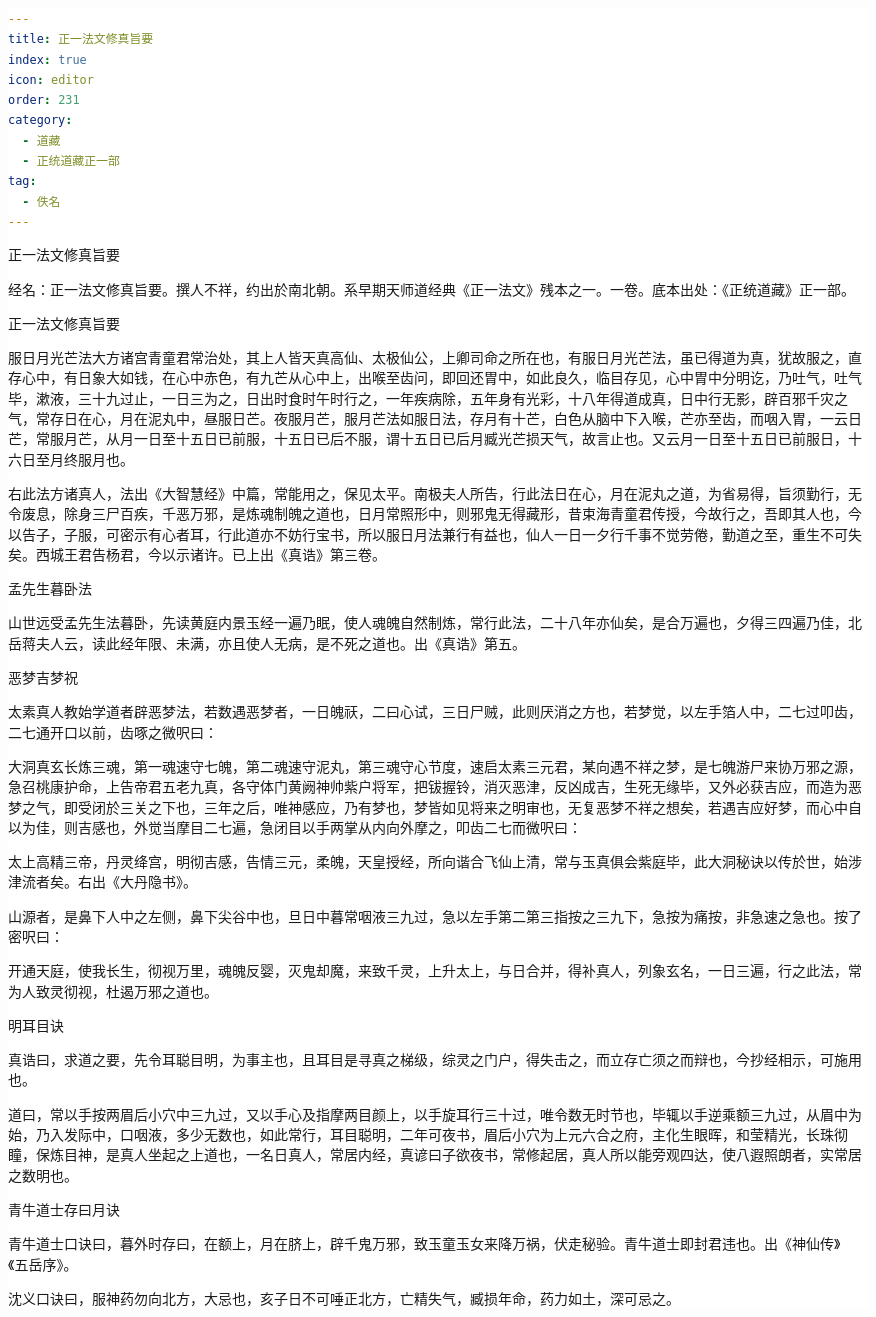 ```yaml
---
title: 正一法文修真旨要
index: true
icon: editor
order: 231
category:
  - 道藏
  - 正统道藏正一部
tag:
  - 佚名
---
```


正一法文修真旨要  

经名：正一法文修真旨要。撰人不祥，约出於南北朝。系早期天师道经典《正一法文》残本之一。一卷。底本出处：《正统道藏》正一部。  

正一法文修真旨要  

服日月光芒法大方诸宫青童君常治处，其上人皆天真高仙、太极仙公，上卿司命之所在也，有服日月光芒法，虽已得道为真，犹故服之，直存心中，有日象大如钱，在心中赤色，有九芒从心中上，出喉至齿问，即回还胃中，如此良久，临目存见，心中胃中分明讫，乃吐气，吐气毕，漱液，三十九过止，一日三为之，日出时食时午时行之，一年疾病除，五年身有光彩，十八年得道成真，日中行无影，辟百邪千灾之气，常存日在心，月在泥丸中，昼服日芒。夜服月芒，服月芒法如服日法，存月有十芒，白色从脑中下入喉，芒亦至齿，而咽入胃，一云日芒，常服月芒，从月一日至十五日已前服，十五日已后不服，谓十五日已后月臧光芒损天气，故言止也。又云月一日至十五日已前服日，十六日至月终服月也。  

右此法方诸真人，法出《大智慧经》中篇，常能用之，保见太平。南极夫人所告，行此法日在心，月在泥丸之道，为省易得，旨须勤行，无令废息，除身三尸百疾，千恶万邪，是炼魂制魄之道也，日月常照形中，则邪鬼无得藏形，昔束海青童君传授，今故行之，吾即其人也，今以告子，子服，可密示有心者耳，行此道亦不妨行宝书，所以服日月法兼行有益也，仙人一日一夕行千事不觉劳倦，勤道之至，重生不可失矣。西城王君告杨君，今以示诸许。已上出《真诰》第三卷。  

孟先生暮卧法  

山世远受孟先生法暮卧，先读黄庭内景玉经一遍乃眠，使人魂魄自然制炼，常行此法，二十八年亦仙矣，是合万遍也，夕得三四遍乃佳，北岳蒋夫人云，读此经年限、未满，亦且使人无病，是不死之道也。出《真诰》第五。  

恶梦吉梦祝  

太素真人教始学道者辟恶梦法，若数遇恶梦者，一日魄祆，二曰心试，三日尸贼，此则厌消之方也，若梦觉，以左手箔人中，二七过叩齿，二七通开口以前，齿啄之微呎曰：  

大洞真玄长炼三魂，第一魂速守七魄，第二魂速守泥丸，第三魂守心节度，速启太素三元君，某向遇不祥之梦，是七魄游尸来协万邪之源，急召桃康护命，上告帝君五老九真，各守体门黄阙神帅紫户将军，把钹握铃，消灭恶津，反凶成吉，生死无缘毕，又外必获吉应，而造为恶梦之气，即受闭於三关之下也，三年之后，唯神感应，乃有梦也，梦皆如见将来之明审也，无复恶梦不祥之想矣，若遇吉应好梦，而心中自以为佳，则吉感也，外觉当摩目二七遍，急闭目以手两掌从内向外摩之，叩齿二七而微呎曰：  

太上高精三帝，丹灵绛宫，明彻吉感，告情三元，柔魄，天皇授经，所向谐合飞仙上清，常与玉真俱会紫庭毕，此大洞秘诀以传於世，始涉津流者矣。右出《大丹隐书》。  

山源者，是鼻下人中之左侧，鼻下尖谷中也，旦日中暮常咽液三九过，急以左手第二第三指按之三九下，急按为痛按，非急速之急也。按了密呎曰：  

开通天庭，使我长生，彻视万里，魂魄反婴，灭鬼却魔，来致千灵，上升太上，与日合并，得补真人，列象玄名，一日三遍，行之此法，常为人致灵彻视，杜遏万邪之道也。  

明耳目诀  

真诰曰，求道之要，先令耳聪目明，为事主也，且耳目是寻真之梯级，综灵之门户，得失击之，而立存亡须之而辩也，今抄经相示，可施用也。  

道曰，常以手按两眉后小穴中三九过，又以手心及指摩两目颜上，以手旋耳行三十过，唯令数无时节也，毕辄以手逆乘额三九过，从眉中为始，乃入发际中，口咽液，多少无数也，如此常行，耳目聪明，二年可夜书，眉后小穴为上元六合之府，主化生眼晖，和莹精光，长珠彻瞳，保炼目神，是真人坐起之上道也，一名日真人，常居内经，真谚曰子欲夜书，常修起居，真人所以能旁观四达，使八遐照朗者，实常居之数明也。  

青牛道士存曰月诀  

青牛道士口诀曰，暮外时存曰，在额上，月在脐上，辟千鬼万邪，致玉童玉女来降万祸，伏走秘验。青牛道士即封君违也。出《神仙传》《五岳序》。  

沈义口诀曰，服神药勿向北方，大忌也，亥子日不可唾正北方，亡精失气，臧损年命，药力如土，深可忌之。  
